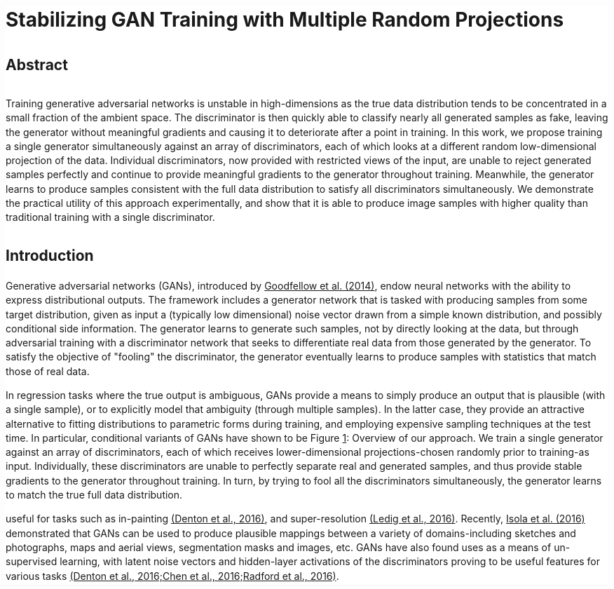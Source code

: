 # Stabilizing GAN Training with Multiple Random Projections




## Abstract


## 

Training generative adversarial networks is unstable in high-dimensions as the true data distribution tends to be concentrated in a small fraction of the ambient space. The discriminator is then quickly able to classify nearly all generated samples as fake, leaving the generator without meaningful gradients and causing it to deteriorate after a point in training. In this work, we propose training a single generator simultaneously against an array of discriminators, each of which looks at a different random low-dimensional projection of the data. Individual discriminators, now provided with restricted views of the input, are unable to reject generated samples perfectly and continue to provide meaningful gradients to the generator throughout training. Meanwhile, the generator learns to produce samples consistent with the full data distribution to satisfy all discriminators simultaneously. We demonstrate the practical utility of this approach experimentally, and show that it is able to produce image samples with higher quality than traditional training with a single discriminator.





## Introduction

Generative adversarial networks (GANs), introduced by [Goodfellow et al. (2014)](#b12), endow neural networks with the ability to express distributional outputs. The framework includes a generator network that is tasked with producing samples from some target distribution, given as input a (typically low dimensional) noise vector drawn from a simple known distribution, and possibly conditional side information. The generator learns to generate such samples, not by directly looking at the data, but through adversarial training with a discriminator network that seeks to differentiate real data from those generated by the generator. To satisfy the objective of "fooling" the discriminator, the generator eventually learns to produce samples with statistics that match those of real data.

In regression tasks where the true output is ambiguous, GANs provide a means to simply produce an output that is plausible (with a single sample), or to explicitly model that ambiguity (through multiple samples). In the latter case, they provide an attractive alternative to fitting distributions to parametric forms during training, and employing expensive sampling techniques at the test time. In particular, conditional variants of GANs have shown to be Figure [1](#): Overview of our approach. We train a single generator against an array of discriminators, each of which receives lower-dimensional projections-chosen randomly prior to training-as input. Individually, these discriminators are unable to perfectly separate real and generated samples, and thus provide stable gradients to the generator throughout training. In turn, by trying to fool all the discriminators simultaneously, the generator learns to match the true full data distribution.

useful for tasks such as in-painting [(Denton et al., 2016)](#b7), and super-resolution [(Ledig et al., 2016)](#b16). Recently, [Isola et al. (2016)](#b13) demonstrated that GANs can be used to produce plausible mappings between a variety of domains-including sketches and photographs, maps and aerial views, segmentation masks and images, etc. GANs have also found uses as a means of un-supervised learning, with latent noise vectors and hidden-layer activations of the discriminators proving to be useful features for various tasks [(Denton et al., 2016;](#b7)[Chen et al., 2016;](#b4)[Radford et al., 2016)](#b19).
